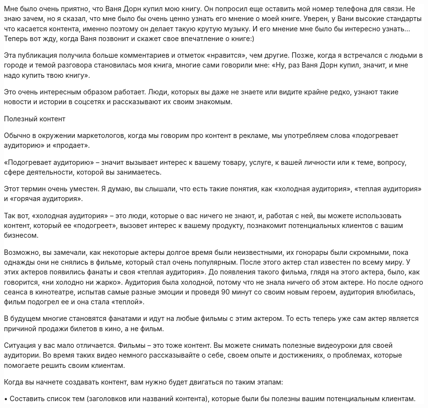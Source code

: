 Мне было очень приятно, что Ваня Дорн купил мою книгу. Он попросил еще
оставить мой номер телефона для связи. Не знаю зачем, но я сказал, что
мне было бы очень ценно узнать его мнение о моей книге. Уверен, у Вани
высокие стандарты что касается контента, именно поэтому он делает такую
крутую музыку. И его мнение мне было бы интересно узнать… Теперь вот
жду, когда Ваня позвонит и скажет свое впечатление о книге:)

Эта публикация получила больше комментариев и отметок «нравится», чем
другие. Позже, когда я встречался с людьми в городе и темой разговора
становилась моя книга, многие сами говорили мне: «Ну, раз Ваня Дорн
купил, значит, и мне надо купить твою книгу».

Это очень интересным образом работает. Люди, которых вы даже не знаете
или видите крайне редко, узнают такие новости и истории в соцсетях и
рассказывают их своим знакомым.

Полезный контент

Обычно в окружении маркетологов, когда мы говорим про контент в рекламе,
мы употребляем слова «подогревает аудиторию» и «продает».

«Подогревает аудиторию» – значит вызывает интерес к вашему товару,
услуге, к вашей личности или к теме, вопросу, сфере деятельности,
которой вы занимаетесь.

Этот термин очень уместен. Я думаю, вы слышали, что есть такие понятия,
как «холодная аудитория», «теплая аудитория» и «горячая аудитория».

Так вот, «холодная аудитория» – это люди, которые о вас ничего не знают,
и, работая с ней, вы можете использовать контент, который ее
«подогреет», вызовет интерес к вашему продукту, познакомит потенциальных
клиентов с вашим бизнесом.

Возможно, вы замечали, как некоторые актеры долгое время были
неизвестными, их гонорары были скромными, пока однажды они не снялись в
фильме, который стал очень популярным. После этого актер стал известен
по всему миру. У этих актеров появились фанаты и своя «теплая
аудитория». До появления такого фильма, глядя на этого актера, было, как
говорится, «ни холодно ни жарко». Аудитория была холодной, потому что не
знала ничего об этом актере. Но после одного сеанса в кинотеатре,
испытав самые разные эмоции и проведя 90 минут со своим новым героем,
аудитория влюбилась, фильм подогрел ее и она стала «теплой».

В будущем многие становятся фанатами и идут на любые фильмы с этим
актером. То есть теперь уже сам актер является причиной продажи билетов
в кино, а не фильм.

Ситуация у вас мало отличается. Фильмы – это тоже контент. Вы можете
снимать полезные видеоуроки для своей аудитории. Во время таких видео
немного рассказывайте о себе, своем опыте и достижениях, о проблемах,
которые помогаете решить своим клиентам.

Когда вы начнете создавать контент, вам нужно будет двигаться по таким
этапам:

• Составить список тем (заголовков или названий контента), которые были
бы полезны вашим потенциальным клиентам.
